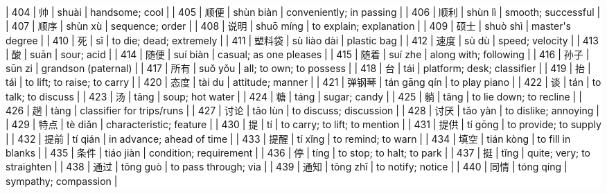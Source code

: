 | 404 | 帅 | shuài | handsome; cool |
| 405 | 顺便 | shùn biàn | conveniently; in passing |
| 406 | 顺利 | shùn lì | smooth; successful |
| 407 | 顺序 | shùn xù | sequence; order |
| 408 | 说明 | shuō míng | to explain; explanation |
| 409 | 硕士 | shuò shì | master's degree |
| 410 | 死 | sǐ | to die; dead; extremely |
| 411 | 塑料袋 | sù liào dài | plastic bag |
| 412 | 速度 | sù dù | speed; velocity |
| 413 | 酸 | suān | sour; acid |
| 414 | 随便 | suí biàn | casual; as one pleases |
| 415 | 随着 | suí zhe | along with; following |
| 416 | 孙子 | sūn zi | grandson (paternal) |
| 417 | 所有 | suǒ yǒu | all; to own; to possess |
| 418 | 台 | tái | platform; desk; classifier |
| 419 | 抬 | tái | to lift; to raise; to carry |
| 420 | 态度 | tài du | attitude; manner |
| 421 | 弹钢琴 | tán gāng qín | to play piano |
| 422 | 谈 | tán | to talk; to discuss |
| 423 | 汤 | tāng | soup; hot water |
| 424 | 糖 | táng | sugar; candy |
| 425 | 躺 | tǎng | to lie down; to recline |
| 426 | 趟 | tàng | classifier for trips/runs |
| 427 | 讨论 | tǎo lùn | to discuss; discussion |
| 428 | 讨厌 | tǎo yàn | to dislike; annoying |
| 429 | 特点 | tè diǎn | characteristic; feature |
| 430 | 提 | tí | to carry; to lift; to mention |
| 431 | 提供 | tí gōng | to provide; to supply |
| 432 | 提前 | tí qián | in advance; ahead of time |
| 433 | 提醒 | tí xǐng | to remind; to warn |
| 434 | 填空 | tián kòng | to fill in blanks |
| 435 | 条件 | tiáo jiàn | condition; requirement |
| 436 | 停 | tíng | to stop; to halt; to park |
| 437 | 挺 | tǐng | quite; very; to straighten |
| 438 | 通过 | tōng guò | to pass through; via |
| 439 | 通知 | tōng zhī | to notify; notice |
| 440 | 同情 | tóng qíng | sympathy; compassion |
